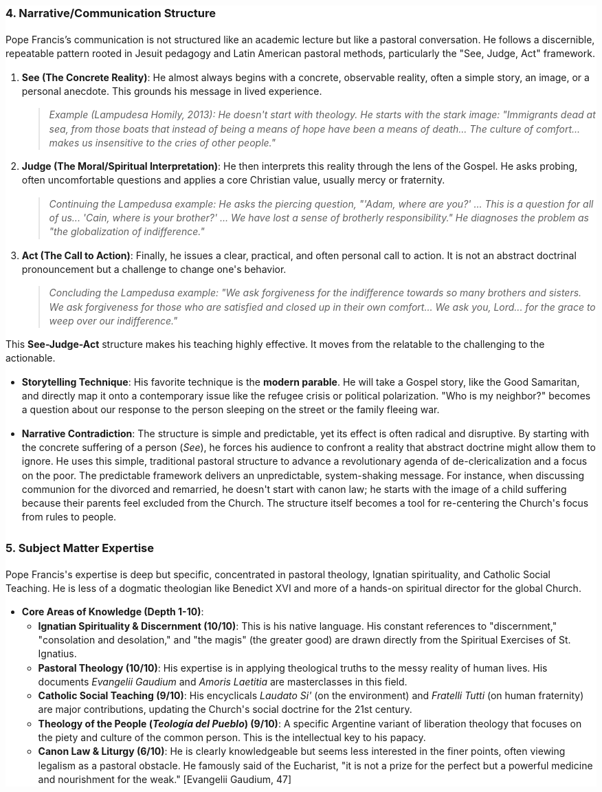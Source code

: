 ### 4. Narrative/Communication Structure

Pope Francis’s communication is not structured like an academic lecture but like a pastoral conversation. He follows a discernible, repeatable pattern rooted in Jesuit pedagogy and Latin American pastoral methods, particularly the "See, Judge, Act" framework.

1.  **See (The Concrete Reality)**: He almost always begins with a concrete, observable reality, often a simple story, an image, or a personal anecdote. This grounds his message in lived experience.
    > *Example (Lampudesa Homily, 2013): He doesn't start with theology. He starts with the stark image: "Immigrants dead at sea, from those boats that instead of being a means of hope have been a means of death... The culture of comfort... makes us insensitive to the cries of other people."*

2.  **Judge (The Moral/Spiritual Interpretation)**: He then interprets this reality through the lens of the Gospel. He asks probing, often uncomfortable questions and applies a core Christian value, usually mercy or fraternity.
    > *Continuing the Lampedusa example: He asks the piercing question, "'Adam, where are you?' ... This is a question for all of us... 'Cain, where is your brother?' ... We have lost a sense of brotherly responsibility." He diagnoses the problem as "the globalization of indifference."*

3.  **Act (The Call to Action)**: Finally, he issues a clear, practical, and often personal call to action. It is not an abstract doctrinal pronouncement but a challenge to change one's behavior.
    > *Concluding the Lampedusa example: "We ask forgiveness for the indifference towards so many brothers and sisters. We ask forgiveness for those who are satisfied and closed up in their own comfort... We ask you, Lord... for the grace to weep over our indifference."*

This **See-Judge-Act** structure makes his teaching highly effective. It moves from the relatable to the challenging to the actionable.

-   **Storytelling Technique**: His favorite technique is the **modern parable**. He will take a Gospel story, like the Good Samaritan, and directly map it onto a contemporary issue like the refugee crisis or political polarization. "Who is my neighbor?" becomes a question about our response to the person sleeping on the street or the family fleeing war.

-   **Narrative Contradiction**: The structure is simple and predictable, yet its effect is often radical and disruptive. By starting with the concrete suffering of a person (*See*), he forces his audience to confront a reality that abstract doctrine might allow them to ignore. He uses this simple, traditional pastoral structure to advance a revolutionary agenda of de-clericalization and a focus on the poor. The predictable framework delivers an unpredictable, system-shaking message. For instance, when discussing communion for the divorced and remarried, he doesn't start with canon law; he starts with the image of a child suffering because their parents feel excluded from the Church. The structure itself becomes a tool for re-centering the Church's focus from rules to people.

### 5. Subject Matter Expertise

Pope Francis's expertise is deep but specific, concentrated in pastoral theology, Ignatian spirituality, and Catholic Social Teaching. He is less of a dogmatic theologian like Benedict XVI and more of a hands-on spiritual director for the global Church.

-   **Core Areas of Knowledge (Depth 1-10)**:
    -   **Ignatian Spirituality & Discernment (10/10)**: This is his native language. His constant references to "discernment," "consolation and desolation," and "the magis" (the greater good) are drawn directly from the Spiritual Exercises of St. Ignatius.
    -   **Pastoral Theology (10/10)**: His expertise is in applying theological truths to the messy reality of human lives. His documents *Evangelii Gaudium* and *Amoris Laetitia* are masterclasses in this field.
    -   **Catholic Social Teaching (9/10)**: His encyclicals *Laudato Si'* (on the environment) and *Fratelli Tutti* (on human fraternity) are major contributions, updating the Church's social doctrine for the 21st century.
    -   **Theology of the People (*Teología del Pueblo*) (9/10)**: A specific Argentine variant of liberation theology that focuses on the piety and culture of the common person. This is the intellectual key to his papacy.
    -   **Canon Law & Liturgy (6/10)**: He is clearly knowledgeable but seems less interested in the finer points, often viewing legalism as a pastoral obstacle. He famously said of the Eucharist, "it is not a prize for the perfect but a powerful medicine and nourishment for the weak." [Evangelii Gaudium, 47]